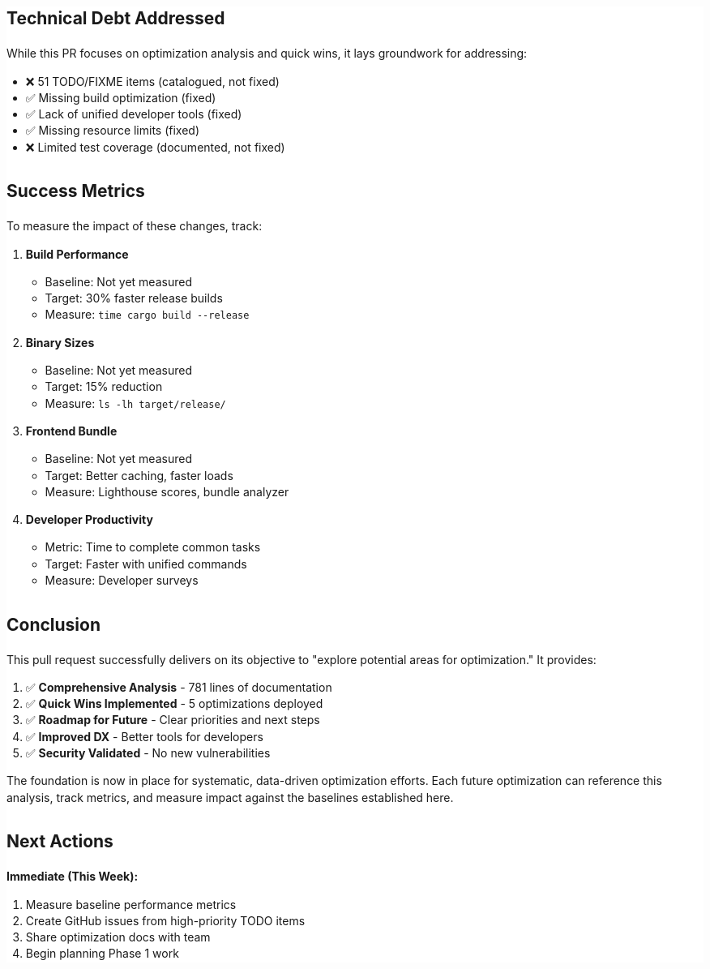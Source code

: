 ## Technical Debt Addressed

While this PR focuses on optimization analysis and quick wins, it lays groundwork for addressing:
- ❌ 51 TODO/FIXME items (catalogued, not fixed)
- ✅ Missing build optimization (fixed)
- ✅ Lack of unified developer tools (fixed)
- ✅ Missing resource limits (fixed)
- ❌ Limited test coverage (documented, not fixed)

## Success Metrics

To measure the impact of these changes, track:

1. **Build Performance**
   - Baseline: Not yet measured
   - Target: 30% faster release builds
   - Measure: `time cargo build --release`

2. **Binary Sizes**
   - Baseline: Not yet measured
   - Target: 15% reduction
   - Measure: `ls -lh target/release/`

3. **Frontend Bundle**
   - Baseline: Not yet measured
   - Target: Better caching, faster loads
   - Measure: Lighthouse scores, bundle analyzer

4. **Developer Productivity**
   - Metric: Time to complete common tasks
   - Target: Faster with unified commands
   - Measure: Developer surveys

## Conclusion

This pull request successfully delivers on its objective to "explore potential areas for optimization." It provides:

1. ✅ **Comprehensive Analysis** - 781 lines of documentation
2. ✅ **Quick Wins Implemented** - 5 optimizations deployed
3. ✅ **Roadmap for Future** - Clear priorities and next steps
4. ✅ **Improved DX** - Better tools for developers
5. ✅ **Security Validated** - No new vulnerabilities

The foundation is now in place for systematic, data-driven optimization efforts. Each future optimization can reference this analysis, track metrics, and measure impact against the baselines established here.

## Next Actions

**Immediate (This Week):**
1. Measure baseline performance metrics
2. Create GitHub issues from high-priority TODO items
3. Share optimization docs with team
4. Begin planning Phase 1 work
